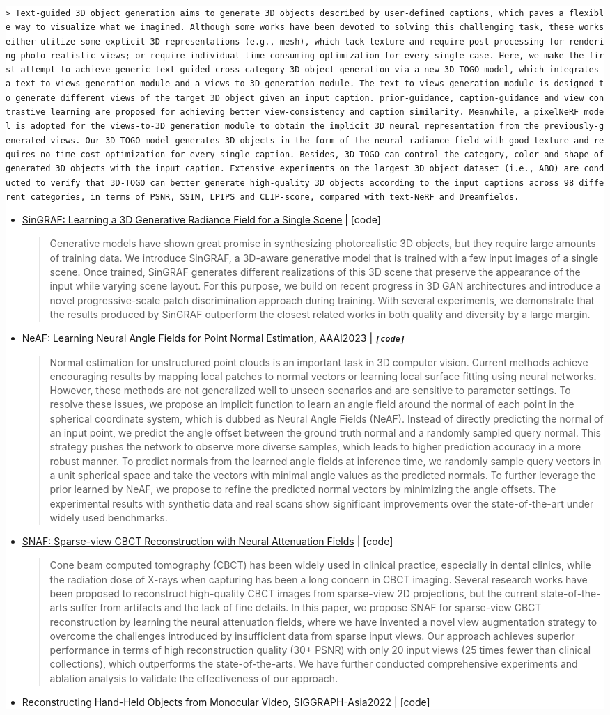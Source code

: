     > Text-guided 3D object generation aims to generate 3D objects described by user-defined captions, which paves a flexible way to visualize what we imagined. Although some works have been devoted to solving this challenging task, these works either utilize some explicit 3D representations (e.g., mesh), which lack texture and require post-processing for rendering photo-realistic views; or require individual time-consuming optimization for every single case. Here, we make the first attempt to achieve generic text-guided cross-category 3D object generation via a new 3D-TOGO model, which integrates a text-to-views generation module and a views-to-3D generation module. The text-to-views generation module is designed to generate different views of the target 3D object given an input caption. prior-guidance, caption-guidance and view contrastive learning are proposed for achieving better view-consistency and caption similarity. Meanwhile, a pixelNeRF model is adopted for the views-to-3D generation module to obtain the implicit 3D neural representation from the previously-generated views. Our 3D-TOGO model generates 3D objects in the form of the neural radiance field with good texture and requires no time-cost optimization for every single caption. Besides, 3D-TOGO can control the category, color and shape of generated 3D objects with the input caption. Extensive experiments on the largest 3D object dataset (i.e., ABO) are conducted to verify that 3D-TOGO can better generate high-quality 3D objects according to the input captions across 98 different categories, in terms of PSNR, SSIM, LPIPS and CLIP-score, compared with text-NeRF and Dreamfields.
  - [SinGRAF: Learning a 3D Generative Radiance Field for a Single Scene](https://arxiv.org/abs/2211.17260) | [code]
    > Generative models have shown great promise in synthesizing photorealistic 3D objects, but they require large amounts of training data. We introduce SinGRAF, a 3D-aware generative model that is trained with a few input images of a single scene. Once trained, SinGRAF generates different realizations of this 3D scene that preserve the appearance of the input while varying scene layout. For this purpose, we build on recent progress in 3D GAN architectures and introduce a novel progressive-scale patch discrimination approach during training. With several experiments, we demonstrate that the results produced by SinGRAF outperform the closest related works in both quality and diversity by a large margin.
  - [NeAF: Learning Neural Angle Fields for Point Normal Estimation, AAAI2023](https://arxiv.org/abs/2211.16869) | [***``[code]``***](https://github.com/lisj575/NeAF)
    > Normal estimation for unstructured point clouds is an important task in 3D computer vision. Current methods achieve encouraging results by mapping local patches to normal vectors or learning local surface fitting using neural networks. However, these methods are not generalized well to unseen scenarios and are sensitive to parameter settings. To resolve these issues, we propose an implicit function to learn an angle field around the normal of each point in the spherical coordinate system, which is dubbed as Neural Angle Fields (NeAF). Instead of directly predicting the normal of an input point, we predict the angle offset between the ground truth normal and a randomly sampled query normal. This strategy pushes the network to observe more diverse samples, which leads to higher prediction accuracy in a more robust manner. To predict normals from the learned angle fields at inference time, we randomly sample query vectors in a unit spherical space and take the vectors with minimal angle values as the predicted normals. To further leverage the prior learned by NeAF, we propose to refine the predicted normal vectors by minimizing the angle offsets. The experimental results with synthetic data and real scans show significant improvements over the state-of-the-art under widely used benchmarks.
  - [SNAF: Sparse-view CBCT Reconstruction with Neural Attenuation Fields](https://arxiv.org/abs/2211.17048) | [code]
    > Cone beam computed tomography (CBCT) has been widely used in clinical practice, especially in dental clinics, while the radiation dose of X-rays when capturing has been a long concern in CBCT imaging. Several research works have been proposed to reconstruct high-quality CBCT images from sparse-view 2D projections, but the current state-of-the-arts suffer from artifacts and the lack of fine details. In this paper, we propose SNAF for sparse-view CBCT reconstruction by learning the neural attenuation fields, where we have invented a novel view augmentation strategy to overcome the challenges introduced by insufficient data from sparse input views. Our approach achieves superior performance in terms of high reconstruction quality (30+ PSNR) with only 20 input views (25 times fewer than clinical collections), which outperforms the state-of-the-arts. We have further conducted comprehensive experiments and ablation analysis to validate the effectiveness of our approach.
  - [Reconstructing Hand-Held Objects from Monocular Video, SIGGRAPH-Asia2022](https://dl.acm.org/doi/abs/10.1145/3550469.3555401) | [code]